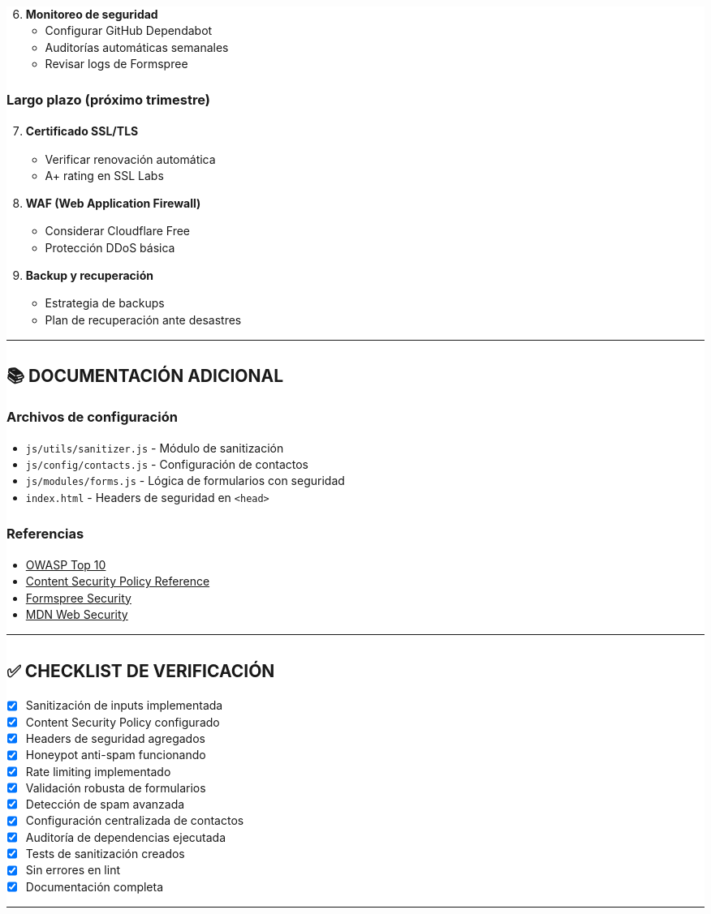 6. **Monitoreo de seguridad**
   - Configurar GitHub Dependabot
   - Auditorías automáticas semanales
   - Revisar logs de Formspree

### Largo plazo (próximo trimestre)

7. **Certificado SSL/TLS**
   - Verificar renovación automática
   - A+ rating en SSL Labs

8. **WAF (Web Application Firewall)**
   - Considerar Cloudflare Free
   - Protección DDoS básica

9. **Backup y recuperación**
   - Estrategia de backups
   - Plan de recuperación ante desastres

---

## 📚 DOCUMENTACIÓN ADICIONAL

### Archivos de configuración
- `js/utils/sanitizer.js` - Módulo de sanitización
- `js/config/contacts.js` - Configuración de contactos
- `js/modules/forms.js` - Lógica de formularios con seguridad
- `index.html` - Headers de seguridad en `<head>`

### Referencias
- [OWASP Top 10](https://owasp.org/www-project-top-ten/)
- [Content Security Policy Reference](https://content-security-policy.com/)
- [Formspree Security](https://help.formspree.io/hc/en-us/articles/360013580813-Security)
- [MDN Web Security](https://developer.mozilla.org/en-US/docs/Web/Security)

---

## ✅ CHECKLIST DE VERIFICACIÓN

- [x] Sanitización de inputs implementada
- [x] Content Security Policy configurado
- [x] Headers de seguridad agregados
- [x] Honeypot anti-spam funcionando
- [x] Rate limiting implementado
- [x] Validación robusta de formularios
- [x] Detección de spam avanzada
- [x] Configuración centralizada de contactos
- [x] Auditoría de dependencias ejecutada
- [x] Tests de sanitización creados
- [x] Sin errores en lint
- [x] Documentación completa

---